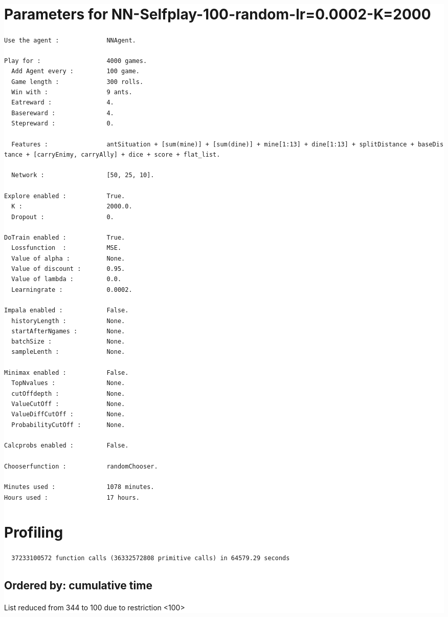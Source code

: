 # Parameters for NN-Selfplay-100-random-lr=0.0002-K=2000

    Use the agent :             NNAgent.

    Play for :                  4000 games.
      Add Agent every :         100 game.
      Game length :             300 rolls.
      Win with :                9 ants.
      Eatreward :               4.
      Basereward :              4.
      Stepreward :              0.

      Features :                antSituation + [sum(mine)] + [sum(dine)] + mine[1:13] + dine[1:13] + splitDistance + baseDistance + [carryEnimy, carryAlly] + dice + score + flat_list.

      Network :                 [50, 25, 10].

    Explore enabled :           True.
      K :                       2000.0.
      Dropout :                 0.

    DoTrain enabled :           True.
      Lossfunction  :           MSE.
      Value of alpha :          None.
      Value of discount :       0.95.
      Value of lambda :         0.0.
      Learningrate :            0.0002.

    Impala enabled :            False.
      historyLength :           None.
      startAfterNgames :        None.
      batchSize :               None.
      sampleLenth :             None.

    Minimax enabled :           False.
      TopNvalues :              None.
      cutOffdepth :             None.
      ValueCutOff :             None.
      ValueDiffCutOff :         None.
      ProbabilityCutOff :       None.

    Calcprobs enabled :         False.

    Chooserfunction :           randomChooser.

    Minutes used :              1078 minutes.
    Hours used :                17 hours.

# Profiling


      37233100572 function calls (36332572808 primitive calls) in 64579.29 seconds

##    Ordered by: cumulative time
   List reduced from 344 to 100 due to restriction <100>

